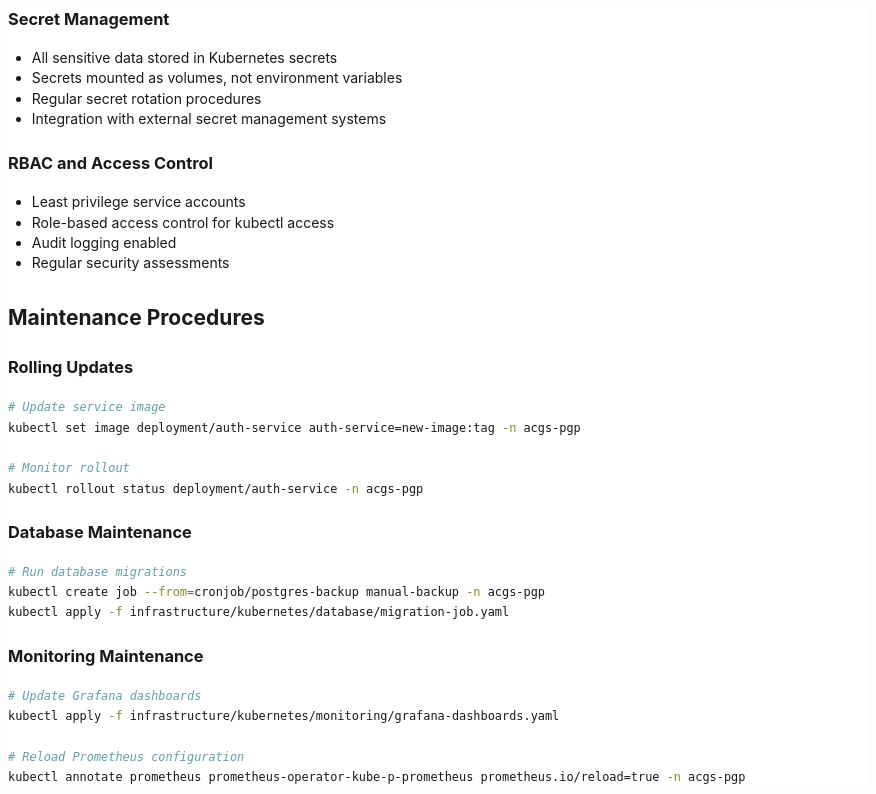 ### Secret Management
- All sensitive data stored in Kubernetes secrets
- Secrets mounted as volumes, not environment variables
- Regular secret rotation procedures
- Integration with external secret management systems

### RBAC and Access Control
- Least privilege service accounts
- Role-based access control for kubectl access
- Audit logging enabled
- Regular security assessments

## Maintenance Procedures

### Rolling Updates
```bash
# Update service image
kubectl set image deployment/auth-service auth-service=new-image:tag -n acgs-pgp

# Monitor rollout
kubectl rollout status deployment/auth-service -n acgs-pgp
```

### Database Maintenance
```bash
# Run database migrations
kubectl create job --from=cronjob/postgres-backup manual-backup -n acgs-pgp
kubectl apply -f infrastructure/kubernetes/database/migration-job.yaml
```

### Monitoring Maintenance
```bash
# Update Grafana dashboards
kubectl apply -f infrastructure/kubernetes/monitoring/grafana-dashboards.yaml

# Reload Prometheus configuration
kubectl annotate prometheus prometheus-operator-kube-p-prometheus prometheus.io/reload=true -n acgs-pgp
```
